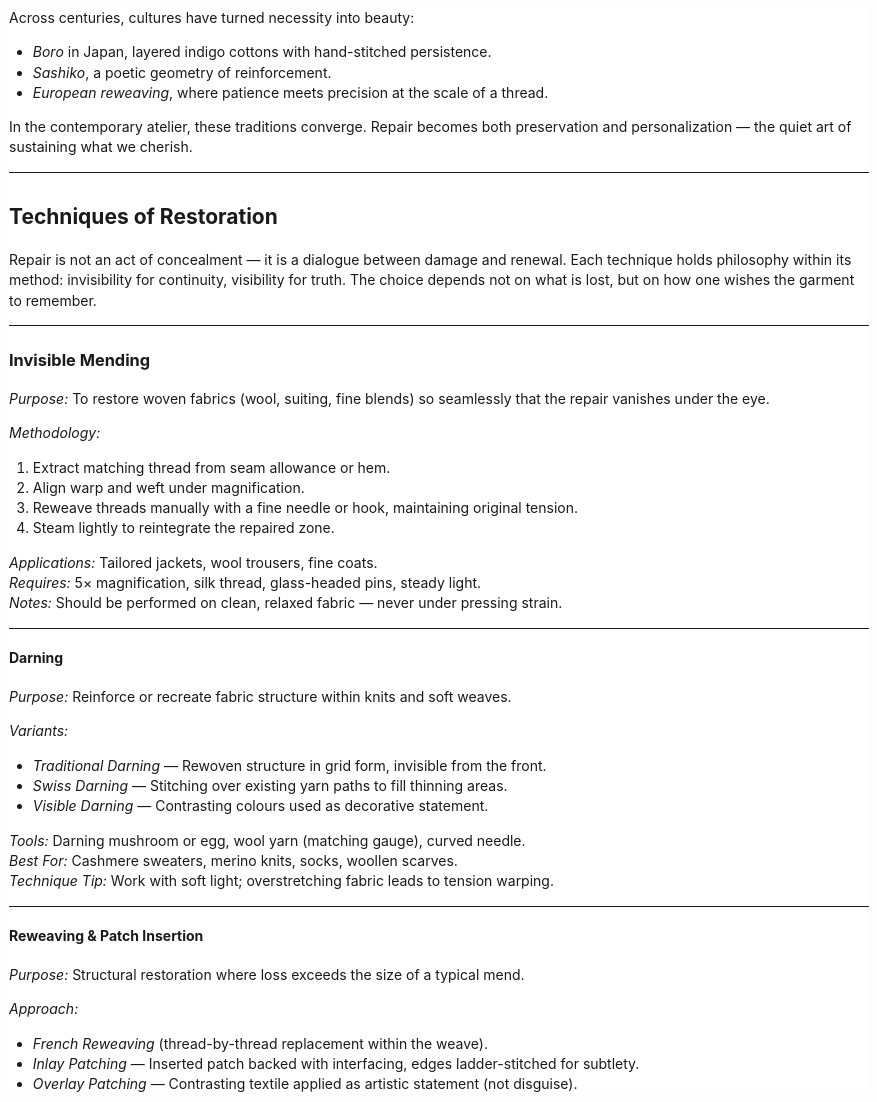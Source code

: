 Across centuries, cultures have turned necessity into beauty:  
- *Boro* in Japan, layered indigo cottons with hand-stitched persistence.  
- *Sashiko*, a poetic geometry of reinforcement.  
- *European reweaving*, where patience meets precision at the scale of a thread.

In the contemporary atelier, these traditions converge. Repair becomes both preservation and personalization — the quiet art of sustaining what we cherish.

---

## Techniques of Restoration  

Repair is not an act of concealment — it is a dialogue between damage and renewal. Each technique holds philosophy within its method: invisibility for continuity, visibility for truth. The choice depends not on what is lost, but on how one wishes the garment to remember.

---

### Invisible Mending  

*Purpose:* To restore woven fabrics (wool, suiting, fine blends) so seamlessly that the repair vanishes under the eye.  

*Methodology:*  
1. Extract matching thread from seam allowance or hem.  
2. Align warp and weft under magnification.  
3. Reweave threads manually with a fine needle or hook, maintaining original tension.  
4. Steam lightly to reintegrate the repaired zone.  

*Applications:* Tailored jackets, wool trousers, fine coats.  
*Requires:* 5× magnification, silk thread, glass-headed pins, steady light.  
*Notes:* Should be performed on clean, relaxed fabric — never under pressing strain.

---

#### Darning  

*Purpose:* Reinforce or recreate fabric structure within knits and soft weaves.  

*Variants:*  
- *Traditional Darning* — Rewoven structure in grid form, invisible from the front.  
- *Swiss Darning* — Stitching over existing yarn paths to fill thinning areas.  
- *Visible Darning* — Contrasting colours used as decorative statement.  

*Tools:* Darning mushroom or egg, wool yarn (matching gauge), curved needle.  
*Best For:* Cashmere sweaters, merino knits, socks, woollen scarves.  
*Technique Tip:* Work with soft light; overstretching fabric leads to tension warping.  

---

#### Reweaving & Patch Insertion  

*Purpose:* Structural restoration where loss exceeds the size of a typical mend.  

*Approach:*  
- *French Reweaving* (thread-by-thread replacement within the weave).  
- *Inlay Patching* — Inserted patch backed with interfacing, edges ladder-stitched for subtlety.  
- *Overlay Patching* — Contrasting textile applied as artistic statement (not disguise).  
